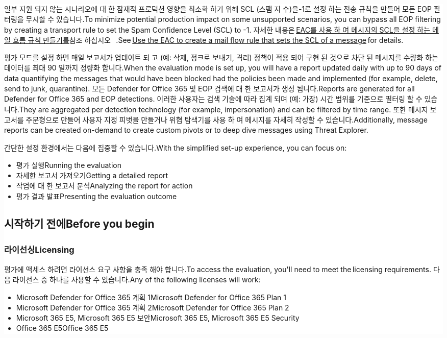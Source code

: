 <span data-ttu-id="731af-121">일부 지원 되지 않는 시나리오에 대 한 잠재적 프로덕션 영향을 최소화 하기 위해 SCL (스팸 지 수)을-1로 설정 하는 전송 규칙을 만들어 모든 EOP 필터링을 무시할 수 있습니다.</span><span class="sxs-lookup"><span data-stu-id="731af-121">To minimize potential production impact on some unsupported scenarios, you can bypass all EOP filtering by creating a transport rule to set the Spam Confidence Level (SCL) to -1.</span></span> <span data-ttu-id="731af-122">자세한 내용은 [EAC를 사용 하 여 메시지의 SCL을 설정 하는 메일 흐름 규칙 만들기를](use-mail-flow-rules-to-set-the-spam-confidence-level-scl-in-messages.md#use-the-eac-to-create-a-mail-flow-rule-that-sets-the-scl-of-a-message)참조 하십시오   .</span><span class="sxs-lookup"><span data-stu-id="731af-122">See [Use the EAC to create a mail flow rule that sets the SCL of a message](use-mail-flow-rules-to-set-the-spam-confidence-level-scl-in-messages.md#use-the-eac-to-create-a-mail-flow-rule-that-sets-the-scl-of-a-message) for details.</span></span>

<span data-ttu-id="731af-123">평가 모드를 설정 하면 매일 보고서가 업데이트 되 고 (예: 삭제, 정크로 보내기, 격리) 정책이 적용 되어 구현 된 것으로 차단 된 메시지를 수량화 하는 데이터를 최대 90 일까지 정량화 합니다.</span><span class="sxs-lookup"><span data-stu-id="731af-123">When the evaluation mode is set up, you will have a report updated daily with up to 90 days of data quantifying the messages that would have been blocked had the policies been made and implemented (for example, delete, send to junk, quarantine).</span></span> <span data-ttu-id="731af-124">모든 Defender for Office 365 및 EOP 검색에 대 한 보고서가 생성 됩니다.</span><span class="sxs-lookup"><span data-stu-id="731af-124">Reports are generated for all Defender for Office 365 and EOP detections.</span></span> <span data-ttu-id="731af-125">이러한 사용자는 검색 기술에 따라 집계 되며 (예: 가장) 시간 범위를 기준으로 필터링 할 수 있습니다.</span><span class="sxs-lookup"><span data-stu-id="731af-125">They are aggregated per detection technology (for example, impersonation) and can be filtered by time range.</span></span> <span data-ttu-id="731af-126">또한 메시지 보고서를 주문형으로 만들어 사용자 지정 피벗을 만들거나 위협 탐색기를 사용 하 여 메시지를 자세히 작성할 수 있습니다.</span><span class="sxs-lookup"><span data-stu-id="731af-126">Additionally, message reports can be created on-demand to create custom pivots or to deep dive messages using Threat Explorer.</span></span>

<span data-ttu-id="731af-127">간단한 설정 환경에서는 다음에 집중할 수 있습니다.</span><span class="sxs-lookup"><span data-stu-id="731af-127">With the simplified set-up experience, you can focus on:</span></span>

- <span data-ttu-id="731af-128">평가 실행</span><span class="sxs-lookup"><span data-stu-id="731af-128">Running the evaluation</span></span>
- <span data-ttu-id="731af-129">자세한 보고서 가져오기</span><span class="sxs-lookup"><span data-stu-id="731af-129">Getting a detailed report</span></span>
- <span data-ttu-id="731af-130">작업에 대 한 보고서 분석</span><span class="sxs-lookup"><span data-stu-id="731af-130">Analyzing the report for action</span></span>
- <span data-ttu-id="731af-131">평가 결과 발표</span><span class="sxs-lookup"><span data-stu-id="731af-131">Presenting the evaluation outcome</span></span>

## <a name="before-you-begin"></a><span data-ttu-id="731af-132">시작하기 전에</span><span class="sxs-lookup"><span data-stu-id="731af-132">Before you begin</span></span>

### <a name="licensing"></a><span data-ttu-id="731af-133">라이선싱</span><span class="sxs-lookup"><span data-stu-id="731af-133">Licensing</span></span>

<span data-ttu-id="731af-134">평가에 액세스 하려면 라이선스 요구 사항을 충족 해야 합니다.</span><span class="sxs-lookup"><span data-stu-id="731af-134">To access the evaluation, you'll need to meet the licensing requirements.</span></span> <span data-ttu-id="731af-135">다음 라이선스 중 하나를 사용할 수 있습니다.</span><span class="sxs-lookup"><span data-stu-id="731af-135">Any of the following licenses will work:</span></span>

- <span data-ttu-id="731af-136">Microsoft Defender for Office 365 계획 1</span><span class="sxs-lookup"><span data-stu-id="731af-136">Microsoft Defender for Office 365 Plan 1</span></span>
- <span data-ttu-id="731af-137">Microsoft Defender for Office 365 계획 2</span><span class="sxs-lookup"><span data-stu-id="731af-137">Microsoft Defender for Office 365 Plan 2</span></span>
- <span data-ttu-id="731af-138">Microsoft 365 E5, Microsoft 365 E5 보안</span><span class="sxs-lookup"><span data-stu-id="731af-138">Microsoft 365 E5, Microsoft 365 E5 Security</span></span>
- <span data-ttu-id="731af-139">Office 365 E5</span><span class="sxs-lookup"><span data-stu-id="731af-139">Office 365 E5</span></span>
